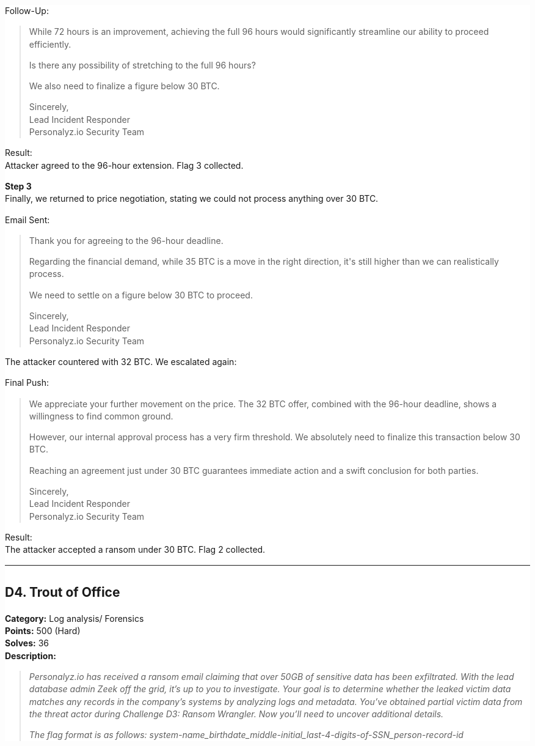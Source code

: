 Follow-Up:  
>While 72 hours is an improvement, achieving the full 96 hours would significantly streamline our ability to proceed efficiently.
>
>Is there any possibility of stretching to the full 96 hours?
>
>We also need to finalize a figure below 30 BTC.
>
>Sincerely,  
>Lead Incident Responder  
>Personalyz.io Security Team

Result:  
Attacker agreed to the 96-hour extension. Flag 3 collected.

**Step 3**   
Finally, we returned to price negotiation, stating we could not process anything over 30 BTC.

Email Sent:
>Thank you for agreeing to the 96-hour deadline.
>
>Regarding the financial demand, while 35 BTC is a move in the right direction, it's still higher than we can realistically process.
>
>We need to settle on a figure below 30 BTC to proceed.
>
>Sincerely,  
>Lead Incident Responder  
>Personalyz.io Security Team

The attacker countered with 32 BTC. We escalated again:  

Final Push:  
>We appreciate your further movement on the price. The 32 BTC offer, combined with the 96-hour deadline, shows a willingness to find common ground.
>
>However, our internal approval process has a very firm threshold. We absolutely need to finalize this transaction below 30 BTC.
>
>Reaching an agreement just under 30 BTC guarantees immediate action and a swift conclusion for both parties.
>
>Sincerely,  
>Lead Incident Responder  
>Personalyz.io Security Team

Result:  
The attacker accepted a ransom under 30 BTC. Flag 2 collected.  

---

## D4. Trout of Office

**Category:** Log analysis/ Forensics  
**Points:** 500 (Hard)  
**Solves:** 36  
**Description:**  
> _Personalyz.io has received a ransom email claiming that over 50GB of sensitive data has been exfiltrated. With the lead database admin Zeek off the grid, it’s up to you to investigate.
>Your goal is to determine whether the leaked victim data matches any records in the company’s systems by analyzing logs and metadata.
>You’ve obtained partial victim data from the threat actor during Challenge D3: Ransom Wrangler. Now you’ll need to uncover additional details._
> 
>_The flag format is as follows: system-name_birthdate_middle-initial_last-4-digits-of-SSN_person-record-id_